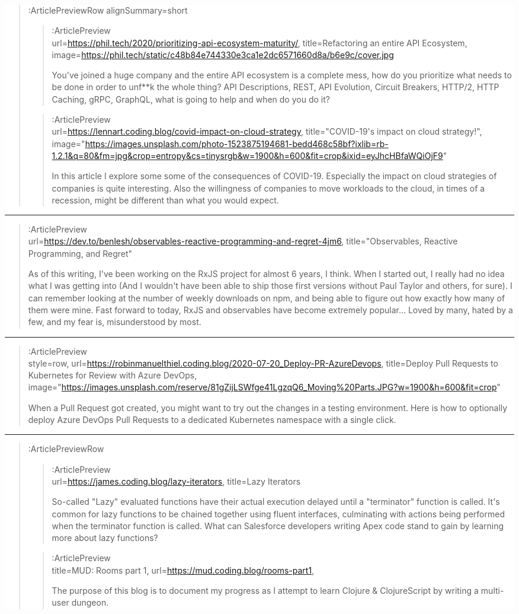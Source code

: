 
> :ArticlePreviewRow alignSummary=short
> > :ArticlePreview \
> > url=https://phil.tech/2020/prioritizing-api-ecosystem-maturity/,
> > title=Refactoring an entire API Ecosystem,
> > image=https://phil.tech/static/c48b84e744330e3ca1e2dc6571660d8a/b6e9c/cover.jpg
> >
> > You've joined a huge company and the entire API ecosystem is a complete mess, how do you prioritize what needs to be done in order to unf**k the whole thing? API Descriptions, REST, API Evolution, Circuit Breakers, HTTP/2, HTTP Caching, gRPC, GraphQL, what is going to help and when do you do it?
>
> > :ArticlePreview \
> > url=https://lennart.coding.blog/covid-impact-on-cloud-strategy,
> > title="COVID-19's impact on cloud strategy!",
> > image="https://images.unsplash.com/photo-1523875194681-bedd468c58bf?ixlib=rb-1.2.1&q=80&fm=jpg&crop=entropy&cs=tinysrgb&w=1900&h=600&fit=crop&ixid=eyJhcHBfaWQiOjF9"
> >
> > In this article I explore some some of the consequences of COVID-19. Especially the impact on cloud strategies of companies is quite interesting. Also the willingness of companies to move workloads to the cloud, in times of a recession, might be different than what you would expect.


---

> :ArticlePreview \
> url=https://dev.to/benlesh/observables-reactive-programming-and-regret-4jm6,
> title="Observables, Reactive Programming, and Regret"
>
> As of this writing, I've been working on the RxJS project for almost 6 years, I think. When I started out, I really had no idea what I was getting into (And I wouldn't have been able to ship those first versions without Paul Taylor and others, for sure). I can remember looking at the number of weekly downloads on npm, and being able to figure out how exactly how many of them were mine. Fast forward to today, RxJS and observables have become extremely popular... Loved by many, hated by a few, and my fear is, misunderstood by most.

---

> :ArticlePreview \
> style=row,
> url=https://robinmanuelthiel.coding.blog/2020-07-20_Deploy-PR-AzureDevops,
> title=Deploy Pull Requests to Kubernetes for Review with Azure DevOps,
> image="https://images.unsplash.com/reserve/81gZijLSWfge41LgzqQ6_Moving%20Parts.JPG?w=1900&h=600&fit=crop"
>
> When a Pull Request got created, you might want to try out the changes in a testing environment. Here is how to optionally deploy Azure DevOps Pull Requests to a dedicated Kubernetes namespace with a single click.

---

> :ArticlePreviewRow
> > :ArticlePreview \
> > url=https://james.coding.blog/lazy-iterators,
> > title=Lazy Iterators
> >
> > So-called "Lazy" evaluated functions have their actual execution delayed until a "terminator" function is called. It's common for lazy functions to be chained together using fluent interfaces, culminating with actions being performed when the terminator function is called. What can Salesforce developers writing Apex code stand to gain by learning more about lazy functions?
>
> > :ArticlePreview \
> > title=MUD: Rooms part 1,
> > url=https://mud.coding.blog/rooms-part1,
> >
> > The purpose of this blog is to document my progress as I attempt to learn Clojure & ClojureScript by writing a multi-user dungeon.